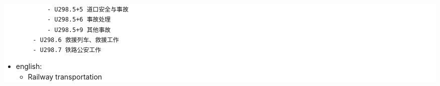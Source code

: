 				- U298.5+5 道口安全与事故
				- U298.5+6 事故处理
				- U298.5+9 其他事故
			- U298.6 救援列车、救援工作
			- U298.7 铁路公安工作
- english:
	- Railway transportation
